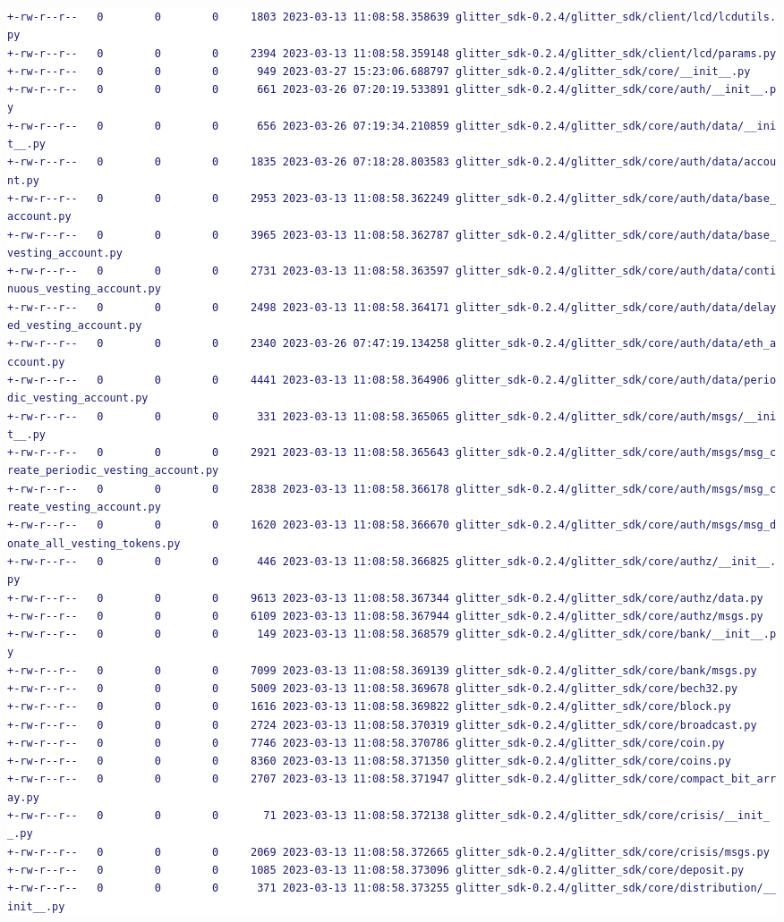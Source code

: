 ```diff
+-rw-r--r--   0        0        0     1803 2023-03-13 11:08:58.358639 glitter_sdk-0.2.4/glitter_sdk/client/lcd/lcdutils.py
+-rw-r--r--   0        0        0     2394 2023-03-13 11:08:58.359148 glitter_sdk-0.2.4/glitter_sdk/client/lcd/params.py
+-rw-r--r--   0        0        0      949 2023-03-27 15:23:06.688797 glitter_sdk-0.2.4/glitter_sdk/core/__init__.py
+-rw-r--r--   0        0        0      661 2023-03-26 07:20:19.533891 glitter_sdk-0.2.4/glitter_sdk/core/auth/__init__.py
+-rw-r--r--   0        0        0      656 2023-03-26 07:19:34.210859 glitter_sdk-0.2.4/glitter_sdk/core/auth/data/__init__.py
+-rw-r--r--   0        0        0     1835 2023-03-26 07:18:28.803583 glitter_sdk-0.2.4/glitter_sdk/core/auth/data/account.py
+-rw-r--r--   0        0        0     2953 2023-03-13 11:08:58.362249 glitter_sdk-0.2.4/glitter_sdk/core/auth/data/base_account.py
+-rw-r--r--   0        0        0     3965 2023-03-13 11:08:58.362787 glitter_sdk-0.2.4/glitter_sdk/core/auth/data/base_vesting_account.py
+-rw-r--r--   0        0        0     2731 2023-03-13 11:08:58.363597 glitter_sdk-0.2.4/glitter_sdk/core/auth/data/continuous_vesting_account.py
+-rw-r--r--   0        0        0     2498 2023-03-13 11:08:58.364171 glitter_sdk-0.2.4/glitter_sdk/core/auth/data/delayed_vesting_account.py
+-rw-r--r--   0        0        0     2340 2023-03-26 07:47:19.134258 glitter_sdk-0.2.4/glitter_sdk/core/auth/data/eth_account.py
+-rw-r--r--   0        0        0     4441 2023-03-13 11:08:58.364906 glitter_sdk-0.2.4/glitter_sdk/core/auth/data/periodic_vesting_account.py
+-rw-r--r--   0        0        0      331 2023-03-13 11:08:58.365065 glitter_sdk-0.2.4/glitter_sdk/core/auth/msgs/__init__.py
+-rw-r--r--   0        0        0     2921 2023-03-13 11:08:58.365643 glitter_sdk-0.2.4/glitter_sdk/core/auth/msgs/msg_create_periodic_vesting_account.py
+-rw-r--r--   0        0        0     2838 2023-03-13 11:08:58.366178 glitter_sdk-0.2.4/glitter_sdk/core/auth/msgs/msg_create_vesting_account.py
+-rw-r--r--   0        0        0     1620 2023-03-13 11:08:58.366670 glitter_sdk-0.2.4/glitter_sdk/core/auth/msgs/msg_donate_all_vesting_tokens.py
+-rw-r--r--   0        0        0      446 2023-03-13 11:08:58.366825 glitter_sdk-0.2.4/glitter_sdk/core/authz/__init__.py
+-rw-r--r--   0        0        0     9613 2023-03-13 11:08:58.367344 glitter_sdk-0.2.4/glitter_sdk/core/authz/data.py
+-rw-r--r--   0        0        0     6109 2023-03-13 11:08:58.367944 glitter_sdk-0.2.4/glitter_sdk/core/authz/msgs.py
+-rw-r--r--   0        0        0      149 2023-03-13 11:08:58.368579 glitter_sdk-0.2.4/glitter_sdk/core/bank/__init__.py
+-rw-r--r--   0        0        0     7099 2023-03-13 11:08:58.369139 glitter_sdk-0.2.4/glitter_sdk/core/bank/msgs.py
+-rw-r--r--   0        0        0     5009 2023-03-13 11:08:58.369678 glitter_sdk-0.2.4/glitter_sdk/core/bech32.py
+-rw-r--r--   0        0        0     1616 2023-03-13 11:08:58.369822 glitter_sdk-0.2.4/glitter_sdk/core/block.py
+-rw-r--r--   0        0        0     2724 2023-03-13 11:08:58.370319 glitter_sdk-0.2.4/glitter_sdk/core/broadcast.py
+-rw-r--r--   0        0        0     7746 2023-03-13 11:08:58.370786 glitter_sdk-0.2.4/glitter_sdk/core/coin.py
+-rw-r--r--   0        0        0     8360 2023-03-13 11:08:58.371350 glitter_sdk-0.2.4/glitter_sdk/core/coins.py
+-rw-r--r--   0        0        0     2707 2023-03-13 11:08:58.371947 glitter_sdk-0.2.4/glitter_sdk/core/compact_bit_array.py
+-rw-r--r--   0        0        0       71 2023-03-13 11:08:58.372138 glitter_sdk-0.2.4/glitter_sdk/core/crisis/__init__.py
+-rw-r--r--   0        0        0     2069 2023-03-13 11:08:58.372665 glitter_sdk-0.2.4/glitter_sdk/core/crisis/msgs.py
+-rw-r--r--   0        0        0     1085 2023-03-13 11:08:58.373096 glitter_sdk-0.2.4/glitter_sdk/core/deposit.py
+-rw-r--r--   0        0        0      371 2023-03-13 11:08:58.373255 glitter_sdk-0.2.4/glitter_sdk/core/distribution/__init__.py
```